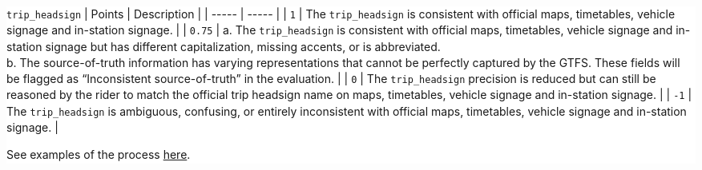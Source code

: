 `trip_headsign`
| Points | Description |
| ----- | ----- |
| `1` | The `trip_headsign` is consistent with official maps, timetables, vehicle signage and in-station signage. |
| `0.75` | a. The `trip_headsign` is consistent with official maps, timetables, vehicle signage and in-station signage but has different capitalization, missing accents, or is abbreviated.<br>b. The source-of-truth information has varying representations that cannot be perfectly captured by the GTFS. These fields will be flagged as “Inconsistent source-of-truth” in the evaluation. |
| `0` | The `trip_headsign` precision is reduced but can still be reasoned by the rider to match the official trip headsign name on maps, timetables, vehicle signage and in-station signage. |
| `-1` | The `trip_headsign` is ambiguous, confusing, or entirely inconsistent with official maps, timetables, vehicle signage and in-station signage. |

See examples of the process [here](https://docs.google.com/document/d/19VNvbsGZFn9AFEmwdbQ6zeiytjhuaXVczK3U114642I/edit#heading=h.ol3bghjpwbae).
